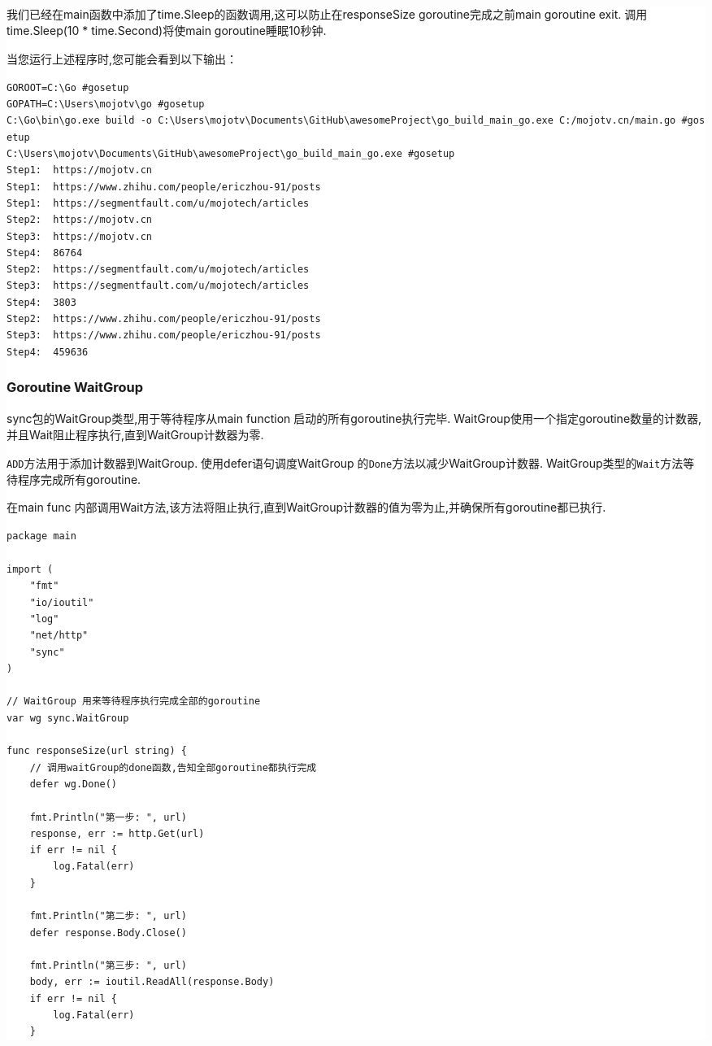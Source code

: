 我们已经在main函数中添加了time.Sleep的函数调用,这可以防止在responseSize goroutine完成之前main goroutine exit. 调用time.Sleep(10 * time.Second)将使main goroutine睡眠10秒钟.

当您运行上述程序时,您可能会看到以下输出：

```
GOROOT=C:\Go #gosetup
GOPATH=C:\Users\mojotv\go #gosetup
C:\Go\bin\go.exe build -o C:\Users\mojotv\Documents\GitHub\awesomeProject\go_build_main_go.exe C:/mojotv.cn/main.go #gosetup
C:\Users\mojotv\Documents\GitHub\awesomeProject\go_build_main_go.exe #gosetup
Step1:  https://mojotv.cn
Step1:  https://www.zhihu.com/people/ericzhou-91/posts
Step1:  https://segmentfault.com/u/mojotech/articles
Step2:  https://mojotv.cn
Step3:  https://mojotv.cn
Step4:  86764
Step2:  https://segmentfault.com/u/mojotech/articles
Step3:  https://segmentfault.com/u/mojotech/articles
Step4:  3803
Step2:  https://www.zhihu.com/people/ericzhou-91/posts
Step3:  https://www.zhihu.com/people/ericzhou-91/posts
Step4:  459636
```

### Goroutine WaitGroup

sync包的WaitGroup类型,用于等待程序从main function 启动的所有goroutine执行完毕. WaitGroup使用一个指定goroutine数量的计数器,并且Wait阻止程序执行,直到WaitGroup计数器为零.

`ADD`方法用于添加计数器到WaitGroup. 使用defer语句调度WaitGroup 的`Done`方法以减少WaitGroup计数器. WaitGroup类型的`Wait`方法等待程序完成所有goroutine.

在main func 内部调用Wait方法,该方法将阻止执行,直到WaitGroup计数器的值为零为止,并确保所有goroutine都已执行.

```
package main

import (
	"fmt"
	"io/ioutil"
	"log"
	"net/http"
	"sync"
)

// WaitGroup 用来等待程序执行完成全部的goroutine
var wg sync.WaitGroup

func responseSize(url string) {
	// 调用waitGroup的done函数,告知全部goroutine都执行完成
	defer wg.Done()

	fmt.Println("第一步: ", url)
	response, err := http.Get(url)
	if err != nil {
		log.Fatal(err)
	}

	fmt.Println("第二步: ", url)
	defer response.Body.Close()

	fmt.Println("第三步: ", url)
	body, err := ioutil.ReadAll(response.Body)
	if err != nil {
		log.Fatal(err)
	}
```